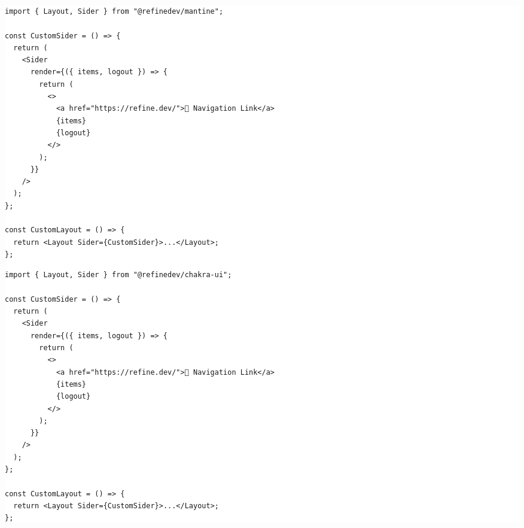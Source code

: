</TabItem>
<TabItem value="mantine">

```tsx
import { Layout, Sider } from "@refinedev/mantine";

const CustomSider = () => {
  return (
    <Sider
      render={({ items, logout }) => {
        return (
          <>
            <a href="https://refine.dev/">👋 Navigation Link</a>
            {items}
            {logout}
          </>
        );
      }}
    />
  );
};

const CustomLayout = () => {
  return <Layout Sider={CustomSider}>...</Layout>;
};
```

</TabItem>
<TabItem value="chakra-ui">

```tsx
import { Layout, Sider } from "@refinedev/chakra-ui";

const CustomSider = () => {
  return (
    <Sider
      render={({ items, logout }) => {
        return (
          <>
            <a href="https://refine.dev/">👋 Navigation Link</a>
            {items}
            {logout}
          </>
        );
      }}
    />
  );
};

const CustomLayout = () => {
  return <Layout Sider={CustomSider}>...</Layout>;
};
```
